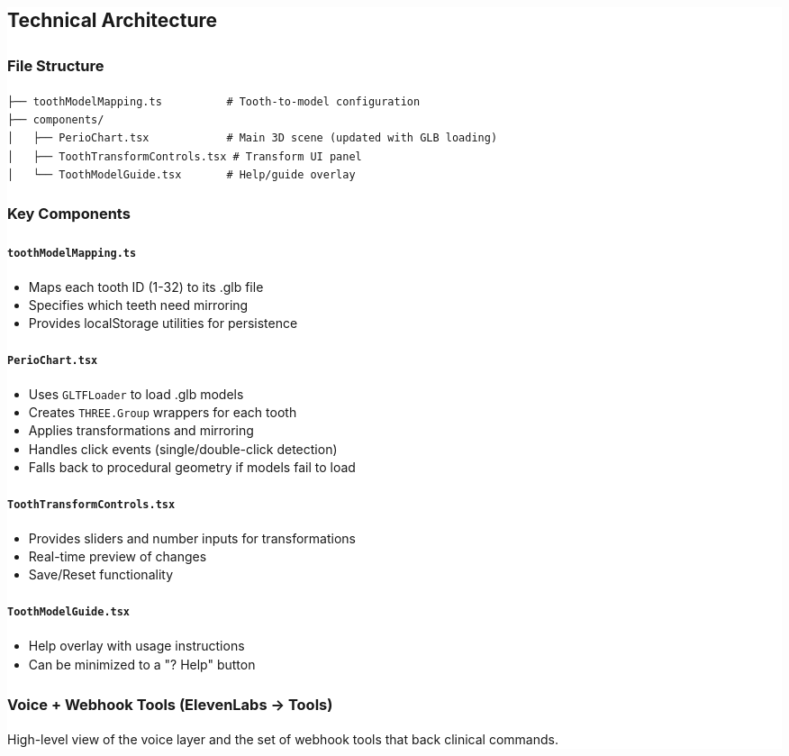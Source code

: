 ## Technical Architecture

### File Structure
```
├── toothModelMapping.ts          # Tooth-to-model configuration
├── components/
│   ├── PerioChart.tsx            # Main 3D scene (updated with GLB loading)
│   ├── ToothTransformControls.tsx # Transform UI panel
│   └── ToothModelGuide.tsx       # Help/guide overlay
```

### Key Components

#### `toothModelMapping.ts`
- Maps each tooth ID (1-32) to its .glb file
- Specifies which teeth need mirroring
- Provides localStorage utilities for persistence

#### `PerioChart.tsx`
- Uses `GLTFLoader` to load .glb models
- Creates `THREE.Group` wrappers for each tooth
- Applies transformations and mirroring
- Handles click events (single/double-click detection)
- Falls back to procedural geometry if models fail to load

#### `ToothTransformControls.tsx`
- Provides sliders and number inputs for transformations
- Real-time preview of changes
- Save/Reset functionality

#### `ToothModelGuide.tsx`
- Help overlay with usage instructions
- Can be minimized to a "? Help" button

### Voice + Webhook Tools (ElevenLabs → Tools)

High-level view of the voice layer and the set of webhook tools that back clinical commands.
